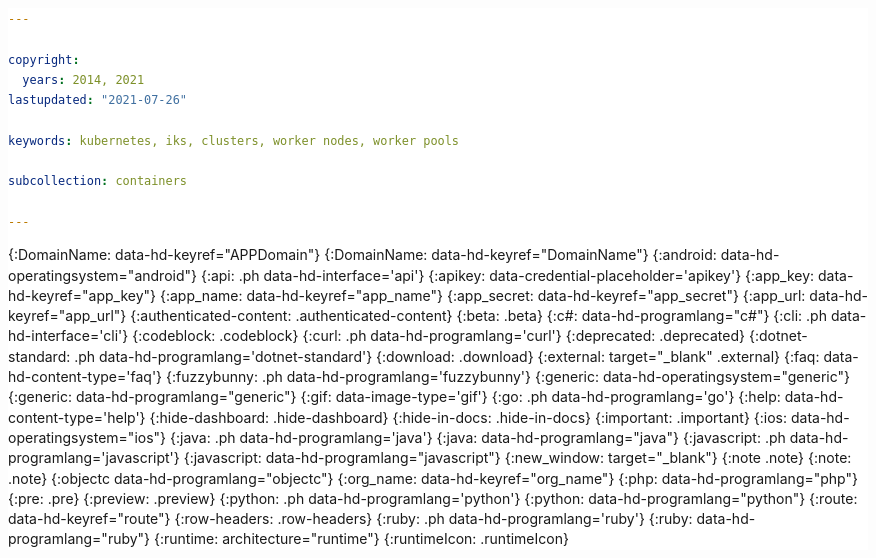 ```yaml
---

copyright:
  years: 2014, 2021
lastupdated: "2021-07-26"

keywords: kubernetes, iks, clusters, worker nodes, worker pools

subcollection: containers

---
```


{:DomainName: data-hd-keyref="APPDomain"}
{:DomainName: data-hd-keyref="DomainName"}
{:android: data-hd-operatingsystem="android"}
{:api: .ph data-hd-interface='api'}
{:apikey: data-credential-placeholder='apikey'}
{:app_key: data-hd-keyref="app_key"}
{:app_name: data-hd-keyref="app_name"}
{:app_secret: data-hd-keyref="app_secret"}
{:app_url: data-hd-keyref="app_url"}
{:authenticated-content: .authenticated-content}
{:beta: .beta}
{:c#: data-hd-programlang="c#"}
{:cli: .ph data-hd-interface='cli'}
{:codeblock: .codeblock}
{:curl: .ph data-hd-programlang='curl'}
{:deprecated: .deprecated}
{:dotnet-standard: .ph data-hd-programlang='dotnet-standard'}
{:download: .download}
{:external: target="_blank" .external}
{:faq: data-hd-content-type='faq'}
{:fuzzybunny: .ph data-hd-programlang='fuzzybunny'}
{:generic: data-hd-operatingsystem="generic"}
{:generic: data-hd-programlang="generic"}
{:gif: data-image-type='gif'}
{:go: .ph data-hd-programlang='go'}
{:help: data-hd-content-type='help'}
{:hide-dashboard: .hide-dashboard}
{:hide-in-docs: .hide-in-docs}
{:important: .important}
{:ios: data-hd-operatingsystem="ios"}
{:java: .ph data-hd-programlang='java'}
{:java: data-hd-programlang="java"}
{:javascript: .ph data-hd-programlang='javascript'}
{:javascript: data-hd-programlang="javascript"}
{:new_window: target="_blank"}
{:note .note}
{:note: .note}
{:objectc data-hd-programlang="objectc"}
{:org_name: data-hd-keyref="org_name"}
{:php: data-hd-programlang="php"}
{:pre: .pre}
{:preview: .preview}
{:python: .ph data-hd-programlang='python'}
{:python: data-hd-programlang="python"}
{:route: data-hd-keyref="route"}
{:row-headers: .row-headers}
{:ruby: .ph data-hd-programlang='ruby'}
{:ruby: data-hd-programlang="ruby"}
{:runtime: architecture="runtime"}
{:runtimeIcon: .runtimeIcon}